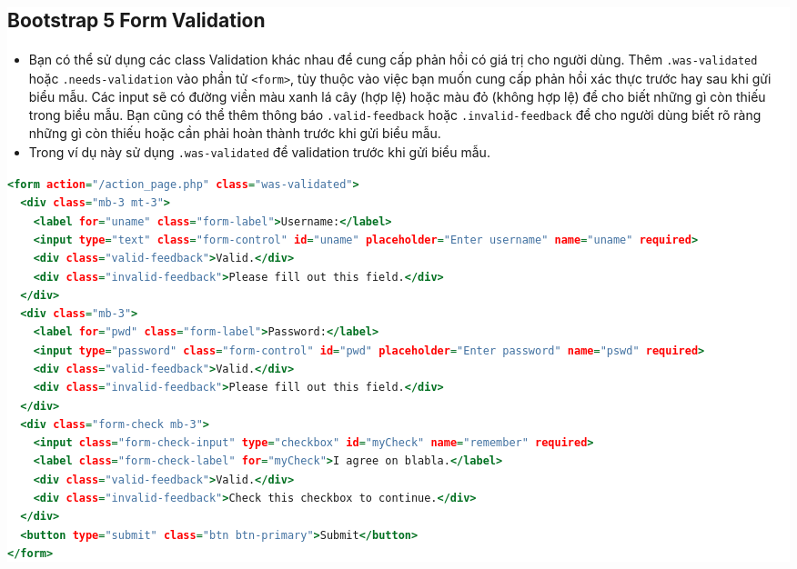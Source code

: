 ## Bootstrap 5 Form Validation

- Bạn có thể sử dụng các class Validation khác nhau để cung cấp phản hồi có giá trị cho người dùng. Thêm `.was-validated` hoặc `.needs-validation` vào phần tử `<form>`, tùy thuộc vào việc bạn muốn cung cấp phản hồi xác thực trước hay sau khi gửi biểu mẫu. Các input sẽ có đường viền màu xanh lá cây (hợp lệ) hoặc màu đỏ (không hợp lệ) để cho biết những gì còn thiếu trong biểu mẫu. Bạn cũng có thể thêm thông báo `.valid-feedback` hoặc `.invalid-feedback` để cho người dùng biết rõ ràng những gì còn thiếu hoặc cần phải hoàn thành trước khi gửi biểu mẫu.
- Trong ví dụ này sử dụng `.was-validated` để validation trước khi gửi biểu mẫu.

```htm
<form action="/action_page.php" class="was-validated">
  <div class="mb-3 mt-3">
    <label for="uname" class="form-label">Username:</label>
    <input type="text" class="form-control" id="uname" placeholder="Enter username" name="uname" required>
    <div class="valid-feedback">Valid.</div>
    <div class="invalid-feedback">Please fill out this field.</div>
  </div>
  <div class="mb-3">
    <label for="pwd" class="form-label">Password:</label>
    <input type="password" class="form-control" id="pwd" placeholder="Enter password" name="pswd" required>
    <div class="valid-feedback">Valid.</div>
    <div class="invalid-feedback">Please fill out this field.</div>
  </div>
  <div class="form-check mb-3">
    <input class="form-check-input" type="checkbox" id="myCheck" name="remember" required>
    <label class="form-check-label" for="myCheck">I agree on blabla.</label>
    <div class="valid-feedback">Valid.</div>
    <div class="invalid-feedback">Check this checkbox to continue.</div>
  </div>
  <button type="submit" class="btn btn-primary">Submit</button>
</form>
```
